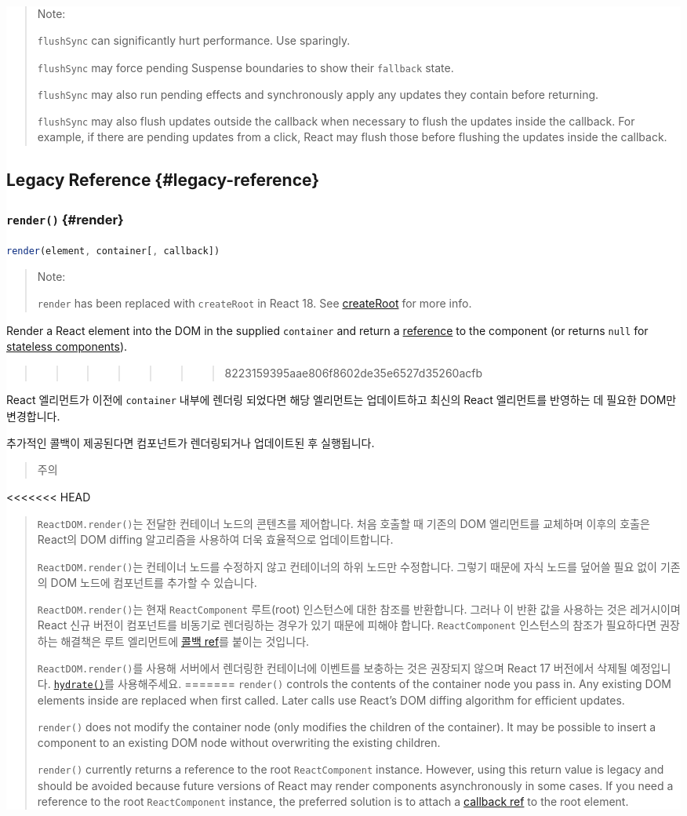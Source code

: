 > Note:
> 
> `flushSync` can significantly hurt performance. Use sparingly.
> 
> `flushSync` may force pending Suspense boundaries to show their `fallback` state.
> 
> `flushSync` may also run pending effects and synchronously apply any updates they contain before returning.
> 
> `flushSync` may also flush updates outside the callback when necessary to flush the updates inside the callback. For example, if there are pending updates from a click, React may flush those before flushing the updates inside the callback.

## Legacy Reference {#legacy-reference}
### `render()` {#render}
```javascript
render(element, container[, callback])
```

> Note:
>
> `render` has been replaced with `createRoot` in React 18. See [createRoot](/docs/react-dom-client.html#createroot) for more info.

Render a React element into the DOM in the supplied `container` and return a [reference](/docs/more-about-refs.html) to the component (or returns `null` for [stateless components](/docs/components-and-props.html#function-and-class-components)).
>>>>>>> 8223159395aae806f8602de35e6527d35260acfb

React 엘리먼트가 이전에 `container` 내부에 렌더링 되었다면 해당 엘리먼트는 업데이트하고 최신의 React 엘리먼트를 반영하는 데 필요한 DOM만 변경합니다.

추가적인 콜백이 제공된다면 컴포넌트가 렌더링되거나 업데이트된 후 실행됩니다.

> 주의
>
<<<<<<< HEAD
> `ReactDOM.render()`는 전달한 컨테이너 노드의 콘텐츠를 제어합니다. 처음 호출할 때 기존의 DOM 엘리먼트를 교체하며 이후의 호출은 React의 DOM diffing 알고리즘을 사용하여 더욱 효율적으로 업데이트합니다.
>
> `ReactDOM.render()`는 컨테이너 노드를 수정하지 않고 컨테이너의 하위 노드만 수정합니다. 그렇기 때문에 자식 노드를 덮어쓸 필요 없이 기존의 DOM 노드에 컴포넌트를 추가할 수 있습니다.
>
> `ReactDOM.render()`는 현재 `ReactComponent` 루트(root) 인스턴스에 대한 참조를 반환합니다. 그러나 이 반환 값을 사용하는 것은 레거시이며 React 신규 버전이 컴포넌트를 비동기로 렌더링하는 경우가 있기 때문에 피해야 합니다. `ReactComponent` 인스턴스의 참조가 필요하다면 권장하는 해결책은 루트 엘리먼트에 [콜백 ref](/docs/refs-and-the-dom.html#callback-refs)를 붙이는 것입니다.
>
> `ReactDOM.render()`를 사용해 서버에서 렌더링한 컨테이너에 이벤트를 보충하는 것은 권장되지 않으며 React 17 버전에서 삭제될 예정입니다. [`hydrate()`](#hydrate)를 사용해주세요.
=======
> `render()` controls the contents of the container node you pass in. Any existing DOM elements inside are replaced when first called. Later calls use React’s DOM diffing algorithm for efficient updates.
>
> `render()` does not modify the container node (only modifies the children of the container). It may be possible to insert a component to an existing DOM node without overwriting the existing children.
>
> `render()` currently returns a reference to the root `ReactComponent` instance. However, using this return value is legacy
> and should be avoided because future versions of React may render components asynchronously in some cases. If you need a reference to the root `ReactComponent` instance, the preferred solution is to attach a
> [callback ref](/docs/refs-and-the-dom.html#callback-refs) to the root element.
>